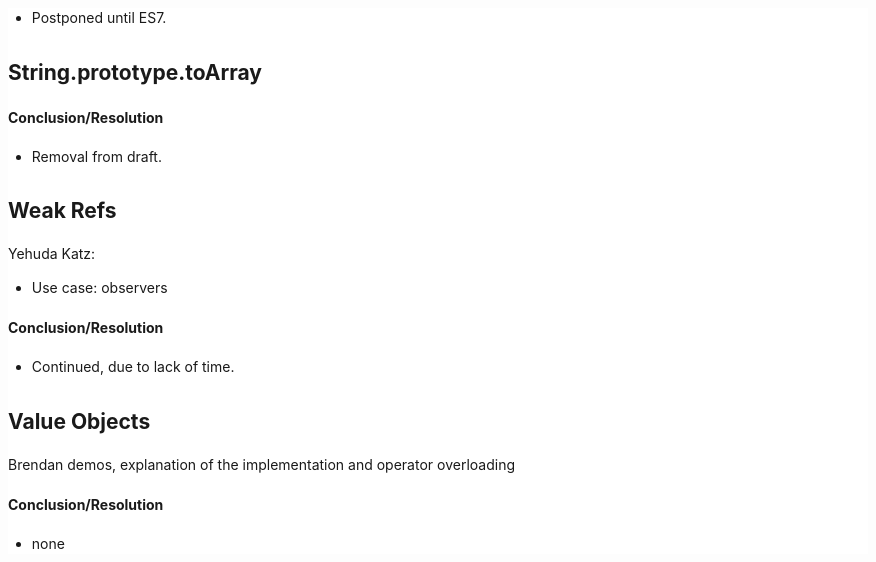 - Postponed until ES7.


## String.prototype.toArray

#### Conclusion/Resolution

- Removal from draft.



## Weak Refs

Yehuda Katz:
- Use case: observers


#### Conclusion/Resolution

- Continued, due to lack of time.



## Value Objects

Brendan demos, explanation of the implementation and operator overloading

#### Conclusion/Resolution

- none



